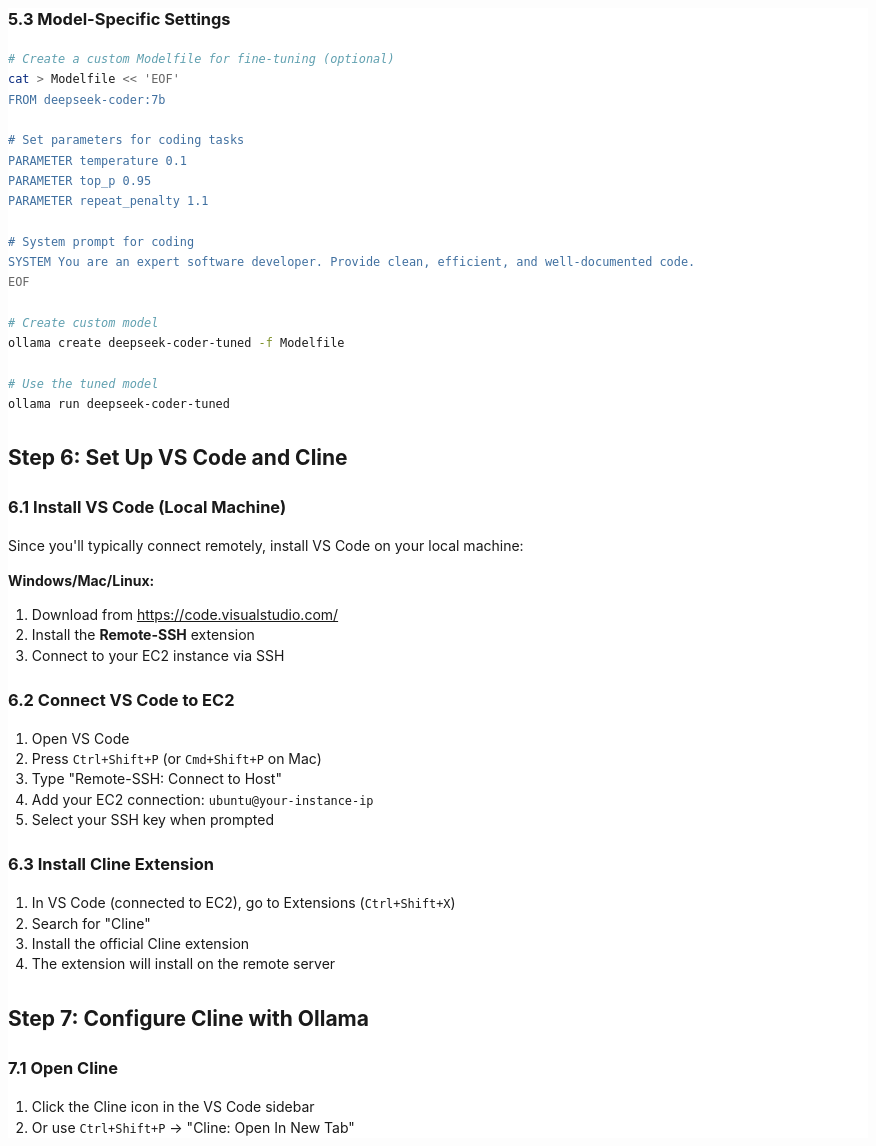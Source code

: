 ### 5.3 Model-Specific Settings
```bash
# Create a custom Modelfile for fine-tuning (optional)
cat > Modelfile << 'EOF'
FROM deepseek-coder:7b

# Set parameters for coding tasks
PARAMETER temperature 0.1
PARAMETER top_p 0.95
PARAMETER repeat_penalty 1.1

# System prompt for coding
SYSTEM You are an expert software developer. Provide clean, efficient, and well-documented code.
EOF

# Create custom model
ollama create deepseek-coder-tuned -f Modelfile

# Use the tuned model
ollama run deepseek-coder-tuned
```

## Step 6: Set Up VS Code and Cline

### 6.1 Install VS Code (Local Machine)
Since you'll typically connect remotely, install VS Code on your local machine:

**Windows/Mac/Linux:**
1. Download from https://code.visualstudio.com/
2. Install the **Remote-SSH** extension
3. Connect to your EC2 instance via SSH

### 6.2 Connect VS Code to EC2
1. Open VS Code
2. Press `Ctrl+Shift+P` (or `Cmd+Shift+P` on Mac)
3. Type "Remote-SSH: Connect to Host"
4. Add your EC2 connection: `ubuntu@your-instance-ip`
5. Select your SSH key when prompted

### 6.3 Install Cline Extension
1. In VS Code (connected to EC2), go to Extensions (`Ctrl+Shift+X`)
2. Search for "Cline"
3. Install the official Cline extension
4. The extension will install on the remote server

## Step 7: Configure Cline with Ollama

### 7.1 Open Cline
1. Click the Cline icon in the VS Code sidebar
2. Or use `Ctrl+Shift+P` → "Cline: Open In New Tab"
